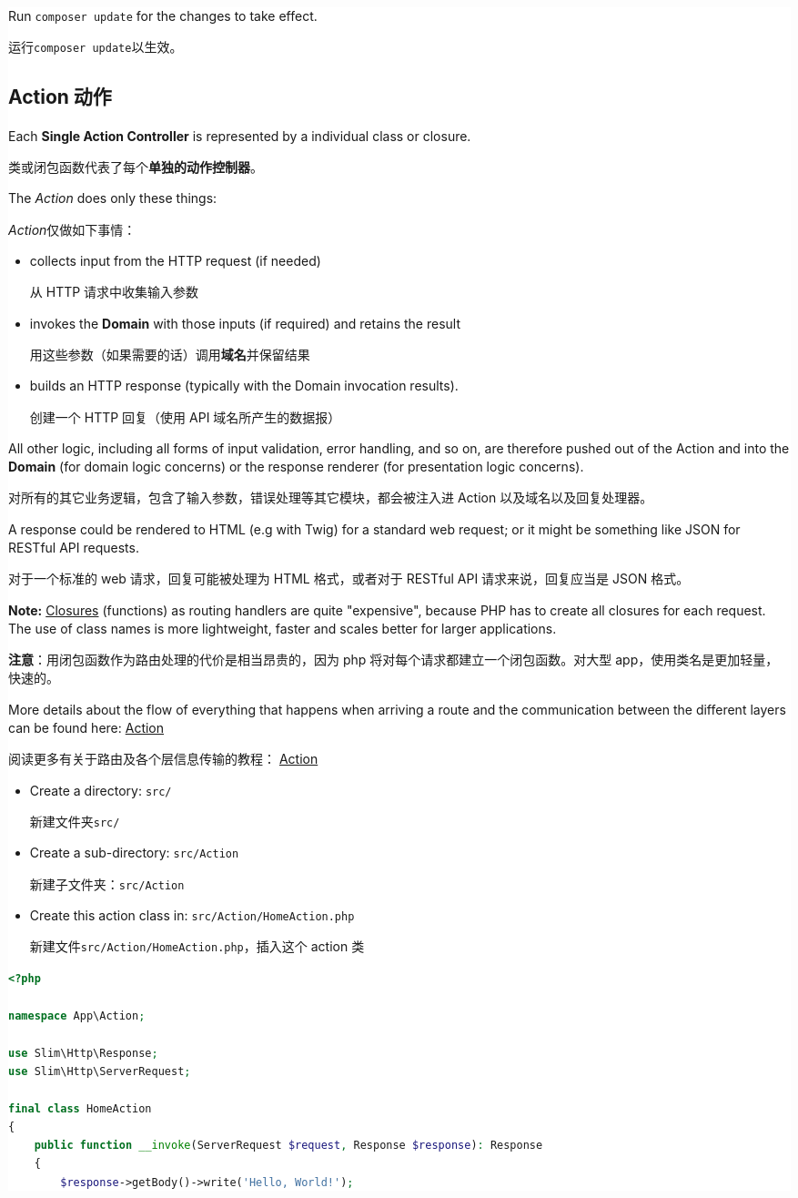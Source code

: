 Run `composer update` for the changes to take effect.

运行`composer update`以生效。

## Action 动作

Each **Single Action Controller** is represented by a individual class or closure.

类或闭包函数代表了每个**单独的动作控制器**。

The _Action_ does only these things:

*Action*仅做如下事情：

- collects input from the HTTP request (if needed)

  从 HTTP 请求中收集输入参数

- invokes the **Domain** with those inputs (if required) and retains the result

  用这些参数（如果需要的话）调用**域名**并保留结果

- builds an HTTP response (typically with the Domain invocation results).

  创建一个 HTTP 回复（使用 API 域名所产生的数据报）

All other logic, including all forms of input validation, error handling, and so on,
are therefore pushed out of the Action and into the **Domain**
(for domain logic concerns) or the response renderer (for presentation logic concerns).

对所有的其它业务逻辑，包含了输入参数，错误处理等其它模块，都会被注入进 Action 以及域名以及回复处理器。

A response could be rendered to HTML (e.g with Twig) for a standard web request; or
it might be something like JSON for RESTful API requests.

对于一个标准的 web 请求，回复可能被处理为 HTML 格式，或者对于 RESTful API 请求来说，回复应当是 JSON 格式。

**Note:** [Closures](https://www.php.net/manual/en/class.closure.php) (functions) as routing
handlers are quite "expensive", because PHP has to create all closures for each request.
The use of class names is more lightweight, faster and scales better for larger applications.

**注意**：用闭包函数作为路由处理的代价是相当昂贵的，因为 php 将对每个请求都建立一个闭包函数。对大型 app，使用类名是更加轻量，快速的。

More details about the flow of everything that happens when arriving a route
and the communication between the different layers can be found here: [Action](https://odan.github.io/slim4-skeleton/action.html)

阅读更多有关于路由及各个层信息传输的教程： [Action](https://odan.github.io/slim4-skeleton/action.html)

- Create a directory: `src/`

  新建文件夹`src/`

- Create a sub-directory: `src/Action`

  新建子文件夹：`src/Action`

- Create this action class in: `src/Action/HomeAction.php`

  新建文件`src/Action/HomeAction.php`，插入这个 action 类

```php
<?php

namespace App\Action;

use Slim\Http\Response;
use Slim\Http\ServerRequest;

final class HomeAction
{
    public function __invoke(ServerRequest $request, Response $response): Response
    {
        $response->getBody()->write('Hello, World!');

```